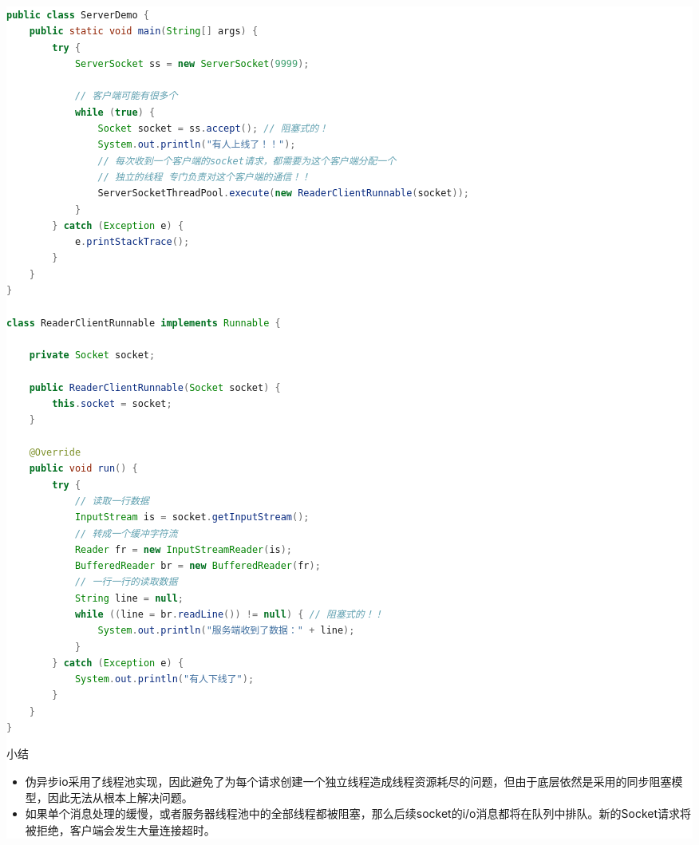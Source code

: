 ```java
public class ServerDemo {
    public static void main(String[] args) {
        try {
            ServerSocket ss = new ServerSocket(9999);

            // 客户端可能有很多个
            while (true) {
                Socket socket = ss.accept(); // 阻塞式的！
                System.out.println("有人上线了！！");
                // 每次收到一个客户端的socket请求，都需要为这个客户端分配一个
                // 独立的线程 专门负责对这个客户端的通信！！
                ServerSocketThreadPool.execute(new ReaderClientRunnable(socket));
            }
        } catch (Exception e) {
            e.printStackTrace();
        }
    }
}

class ReaderClientRunnable implements Runnable {

    private Socket socket;

    public ReaderClientRunnable(Socket socket) {
        this.socket = socket;
    }

    @Override
    public void run() {
        try {
            // 读取一行数据
            InputStream is = socket.getInputStream();
            // 转成一个缓冲字符流
            Reader fr = new InputStreamReader(is);
            BufferedReader br = new BufferedReader(fr);
            // 一行一行的读取数据
            String line = null;
            while ((line = br.readLine()) != null) { // 阻塞式的！！
                System.out.println("服务端收到了数据：" + line);
            }
        } catch (Exception e) {
            System.out.println("有人下线了");
        }
    }
}
```

小结

* 伪异步io采用了线程池实现，因此避免了为每个请求创建一个独立线程造成线程资源耗尽的问题，但由于底层依然是采用的同步阻塞模型，因此无法从根本上解决问题。
* 如果单个消息处理的缓慢，或者服务器线程池中的全部线程都被阻塞，那么后续socket的i/o消息都将在队列中排队。新的Socket请求将被拒绝，客户端会发生大量连接超时。
